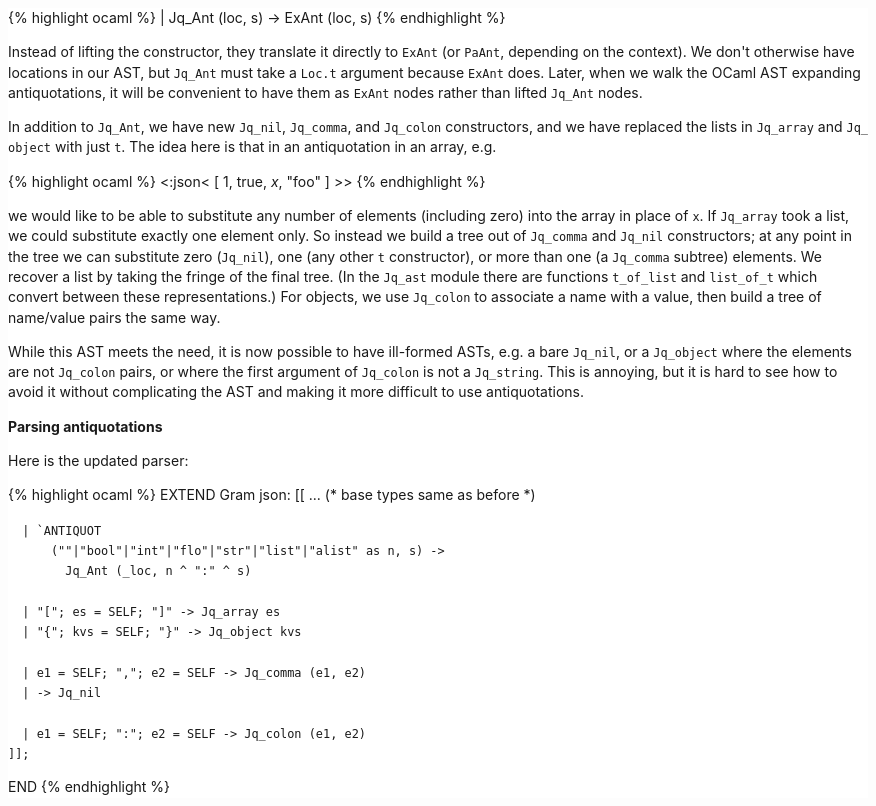 {% highlight ocaml %}
  | Jq_Ant (loc, s) -> ExAnt (loc, s)
{% endhighlight %}

Instead of lifting the constructor, they translate it directly to
`ExAnt` (or `PaAnt`, depending on the context). We don't otherwise
have locations in our AST, but `Jq_Ant` must take a `Loc.t` argument
because `ExAnt` does. Later, when we walk the OCaml AST expanding
antiquotations, it will be convenient to have them as `ExAnt` nodes
rather than lifted `Jq_Ant` nodes.

In addition to `Jq_Ant`, we have new `Jq_nil`, `Jq_comma`, and
`Jq_colon` constructors, and we have replaced the lists in `Jq_array`
and `Jq_object` with just `t`. The idea here is that in an
antiquotation in an array, e.g.

{% highlight ocaml %}
  <:json< [ 1, true, $x$, "foo" ] >>
{% endhighlight %}

we would like to be able to substitute any number of elements
(including zero) into the array in place of `x`. If `Jq_array` took a
list, we could substitute exactly one element only. So instead we
build a tree out of `Jq_comma` and `Jq_nil` constructors; at any point
in the tree we can substitute zero (`Jq_nil`), one (any other `t`
constructor), or more than one (a `Jq_comma` subtree) elements. We
recover a list by taking the fringe of the final tree. (In the
`Jq_ast` module there are functions `t_of_list` and `list_of_t` which
convert between these representations.) For objects, we use `Jq_colon`
to associate a name with a value, then build a tree of name/value
pairs the same way.

While this AST meets the need, it is now possible to have ill-formed
ASTs, e.g. a bare `Jq_nil`, or a `Jq_object` where the elements are
not `Jq_colon` pairs, or where the first argument of `Jq_colon` is not
a `Jq_string`. This is annoying, but it is hard to see how to avoid it
without complicating the AST and making it more difficult to use
antiquotations.

<b>Parsing antiquotations</b>

Here is the updated parser:

{% highlight ocaml %}
  EXTEND Gram
    json: [[
        ... (* base types same as before *)
  
      | `ANTIQUOT
          (""|"bool"|"int"|"flo"|"str"|"list"|"alist" as n, s) ->
            Jq_Ant (_loc, n ^ ":" ^ s)
  
      | "["; es = SELF; "]" -> Jq_array es
      | "{"; kvs = SELF; "}" -> Jq_object kvs
  
      | e1 = SELF; ","; e2 = SELF -> Jq_comma (e1, e2)
      | -> Jq_nil

      | e1 = SELF; ":"; e2 = SELF -> Jq_colon (e1, e2)  
    ]];
  END
{% endhighlight %}
